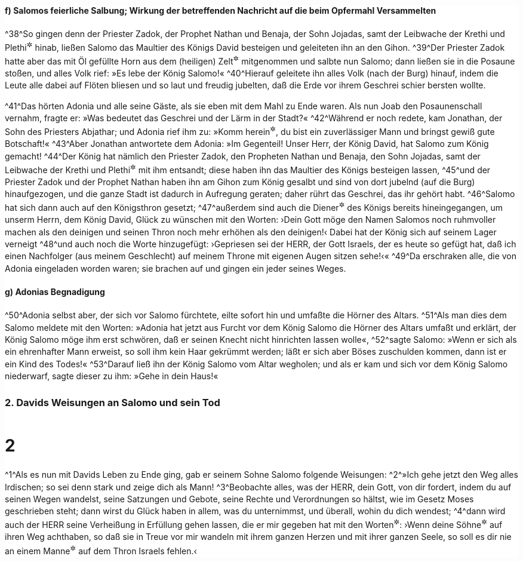 #### f) Salomos feierliche Salbung; Wirkung der betreffenden Nachricht auf die beim Opfermahl Versammelten

^38^So gingen denn der Priester Zadok, der Prophet Nathan und Benaja, der Sohn Jojadas, samt der Leibwache der Krethi und Plethi<sup title="2.Sam 8,18">&#x2732;</sup> hinab, ließen Salomo das Maultier des Königs David besteigen und geleiteten ihn an den Gihon.
^39^Der Priester Zadok hatte aber das mit Öl gefüllte Horn aus dem (heiligen) Zelt<sup title="2.Sam 6,17">&#x2732;</sup> mitgenommen und salbte nun Salomo; dann ließen sie in die Posaune stoßen, und alles Volk rief: »Es lebe der König Salomo!«
^40^Hierauf geleitete ihn alles Volk (nach der Burg) hinauf, indem die Leute alle dabei auf Flöten bliesen und so laut und freudig jubelten, daß die Erde vor ihrem Geschrei schier bersten wollte.

^41^Das hörten Adonia und alle seine Gäste, als sie eben mit dem Mahl zu Ende waren. Als nun Joab den Posaunenschall vernahm, fragte er: »Was bedeutet das Geschrei und der Lärm in der Stadt?«
^42^Während er noch redete, kam Jonathan, der Sohn des Priesters Abjathar; und Adonia rief ihm zu: »Komm herein<sup title="= willkommen">&#x2732;</sup>, du bist ein zuverlässiger Mann und bringst gewiß gute Botschaft!«
^43^Aber Jonathan antwortete dem Adonia: »Im Gegenteil! Unser Herr, der König David, hat Salomo zum König gemacht!
^44^Der König hat nämlich den Priester Zadok, den Propheten Nathan und Benaja, den Sohn Jojadas, samt der Leibwache der Krethi und Plethi<sup title="V.38">&#x2732;</sup> mit ihm entsandt; diese haben ihn das Maultier des Königs besteigen lassen,
^45^und der Priester Zadok und der Prophet Nathan haben ihn am Gihon zum König gesalbt und sind von dort jubelnd (auf die Burg) hinaufgezogen, und die ganze Stadt ist dadurch in Aufregung geraten; daher rührt das Geschrei, das ihr gehört habt.
^46^Salomo hat sich dann auch auf den Königsthron gesetzt;
^47^außerdem sind auch die Diener<sup title="= höchsten Staatsbeamten">&#x2732;</sup> des Königs bereits hineingegangen, um unserm Herrn, dem König David, Glück zu wünschen mit den Worten: ›Dein Gott möge den Namen Salomos noch ruhmvoller machen als den deinigen und seinen Thron noch mehr erhöhen als den deinigen!‹ Dabei hat der König sich auf seinem Lager verneigt
^48^und auch noch die Worte hinzugefügt: ›Gepriesen sei der HERR, der Gott Israels, der es heute so gefügt hat, daß ich einen Nachfolger (aus meinem Geschlecht) auf meinem Throne mit eigenen Augen sitzen sehe!‹«
^49^Da erschraken alle, die von Adonia eingeladen worden waren; sie brachen auf und gingen ein jeder seines Weges.

#### g) Adonias Begnadigung

^50^Adonia selbst aber, der sich vor Salomo fürchtete, eilte sofort hin und umfaßte die Hörner des Altars.
^51^Als man dies dem Salomo meldete mit den Worten: »Adonia hat jetzt aus Furcht vor dem König Salomo die Hörner des Altars umfaßt und erklärt, der König Salomo möge ihm erst schwören, daß er seinen Knecht nicht hinrichten lassen wolle«,
^52^sagte Salomo: »Wenn er sich als ein ehrenhafter Mann erweist, so soll ihm kein Haar gekrümmt werden; läßt er sich aber Böses zuschulden kommen, dann ist er ein Kind des Todes!«
^53^Darauf ließ ihn der König Salomo vom Altar wegholen; und als er kam und sich vor dem König Salomo niederwarf, sagte dieser zu ihm: »Gehe in dein Haus!«

### 2. Davids Weisungen an Salomo und sein Tod

 # 2
^1^Als es nun mit Davids Leben zu Ende ging, gab er seinem Sohne Salomo folgende Weisungen:
^2^»Ich gehe jetzt den Weg alles Irdischen; so sei denn stark und zeige dich als Mann!
^3^Beobachte alles, was der HERR, dein Gott, von dir fordert, indem du auf seinen Wegen wandelst, seine Satzungen und Gebote, seine Rechte und Verordnungen so hältst, wie im Gesetz Moses geschrieben steht; dann wirst du Glück haben in allem, was du unternimmst, und überall, wohin du dich wendest;
^4^dann wird auch der HERR seine Verheißung in Erfüllung gehen lassen, die er mir gegeben hat mit den Worten<sup title="2.Sam 7,12-15">&#x2732;</sup>: ›Wenn deine Söhne<sup title="= Nachkommen">&#x2732;</sup> auf ihren Weg achthaben, so daß sie in Treue vor mir wandeln mit ihrem ganzen Herzen und mit ihrer ganzen Seele, so soll es dir nie an einem Manne<sup title="d.h. Nachkommen und Nachfolger">&#x2732;</sup> auf dem Thron Israels fehlen.‹